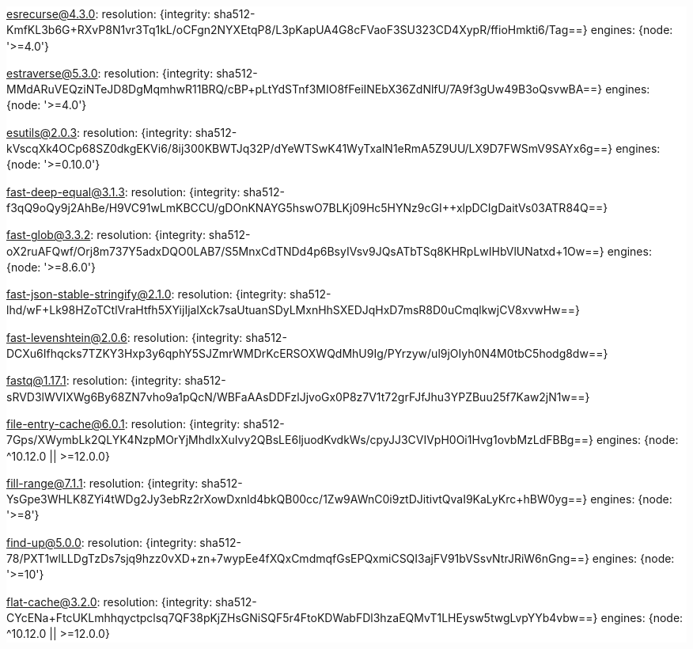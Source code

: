   esrecurse@4.3.0:
    resolution: {integrity: sha512-KmfKL3b6G+RXvP8N1vr3Tq1kL/oCFgn2NYXEtqP8/L3pKapUA4G8cFVaoF3SU323CD4XypR/ffioHmkti6/Tag==}
    engines: {node: '>=4.0'}

  estraverse@5.3.0:
    resolution: {integrity: sha512-MMdARuVEQziNTeJD8DgMqmhwR11BRQ/cBP+pLtYdSTnf3MIO8fFeiINEbX36ZdNlfU/7A9f3gUw49B3oQsvwBA==}
    engines: {node: '>=4.0'}

  esutils@2.0.3:
    resolution: {integrity: sha512-kVscqXk4OCp68SZ0dkgEKVi6/8ij300KBWTJq32P/dYeWTSwK41WyTxalN1eRmA5Z9UU/LX9D7FWSmV9SAYx6g==}
    engines: {node: '>=0.10.0'}

  fast-deep-equal@3.1.3:
    resolution: {integrity: sha512-f3qQ9oQy9j2AhBe/H9VC91wLmKBCCU/gDOnKNAYG5hswO7BLKj09Hc5HYNz9cGI++xlpDCIgDaitVs03ATR84Q==}

  fast-glob@3.3.2:
    resolution: {integrity: sha512-oX2ruAFQwf/Orj8m737Y5adxDQO0LAB7/S5MnxCdTNDd4p6BsyIVsv9JQsATbTSq8KHRpLwIHbVlUNatxd+1Ow==}
    engines: {node: '>=8.6.0'}

  fast-json-stable-stringify@2.1.0:
    resolution: {integrity: sha512-lhd/wF+Lk98HZoTCtlVraHtfh5XYijIjalXck7saUtuanSDyLMxnHhSXEDJqHxD7msR8D0uCmqlkwjCV8xvwHw==}

  fast-levenshtein@2.0.6:
    resolution: {integrity: sha512-DCXu6Ifhqcks7TZKY3Hxp3y6qphY5SJZmrWMDrKcERSOXWQdMhU9Ig/PYrzyw/ul9jOIyh0N4M0tbC5hodg8dw==}

  fastq@1.17.1:
    resolution: {integrity: sha512-sRVD3lWVIXWg6By68ZN7vho9a1pQcN/WBFaAAsDDFzlJjvoGx0P8z7V1t72grFJfJhu3YPZBuu25f7Kaw2jN1w==}

  file-entry-cache@6.0.1:
    resolution: {integrity: sha512-7Gps/XWymbLk2QLYK4NzpMOrYjMhdIxXuIvy2QBsLE6ljuodKvdkWs/cpyJJ3CVIVpH0Oi1Hvg1ovbMzLdFBBg==}
    engines: {node: ^10.12.0 || >=12.0.0}

  fill-range@7.1.1:
    resolution: {integrity: sha512-YsGpe3WHLK8ZYi4tWDg2Jy3ebRz2rXowDxnld4bkQB00cc/1Zw9AWnC0i9ztDJitivtQvaI9KaLyKrc+hBW0yg==}
    engines: {node: '>=8'}

  find-up@5.0.0:
    resolution: {integrity: sha512-78/PXT1wlLLDgTzDs7sjq9hzz0vXD+zn+7wypEe4fXQxCmdmqfGsEPQxmiCSQI3ajFV91bVSsvNtrJRiW6nGng==}
    engines: {node: '>=10'}

  flat-cache@3.2.0:
    resolution: {integrity: sha512-CYcENa+FtcUKLmhhqyctpclsq7QF38pKjZHsGNiSQF5r4FtoKDWabFDl3hzaEQMvT1LHEysw5twgLvpYYb4vbw==}
    engines: {node: ^10.12.0 || >=12.0.0}
